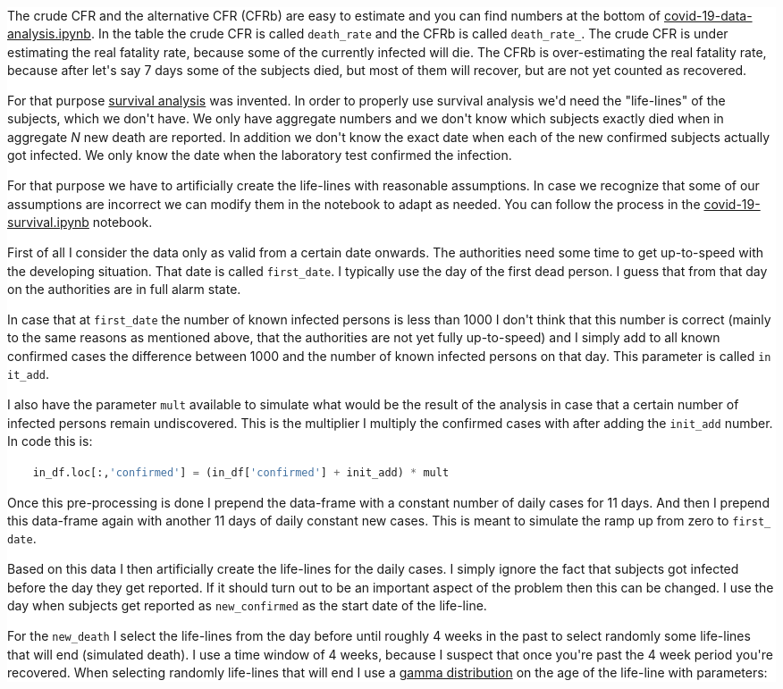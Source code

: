 
The crude CFR and the alternative CFR (CFRb) are easy to estimate and you can find numbers at the bottom of [covid-19-data-analysis.ipynb](https://nbviewer.jupyter.org/github/cs224/covid-19-data-analysis/blob/master/covid-19-data-analysis.ipynb?flush_cache=true).
In the table the crude CFR is called `death_rate` and the CFRb is called `death_rate_`. The crude CFR is under estimating the real fatality rate, 
because some of the currently infected will die. The CFRb is over-estimating the real fatality rate, because after let's say 7 days some of the subjects died, but most of them will
recover, but are not yet counted as recovered.
 
For that purpose [survival analysis](https://en.wikipedia.org/wiki/Survival_analysis) was invented. In order to properly use survival analysis we'd need the "life-lines" of
the subjects, which we don't have. We only have aggregate numbers and we don't know which subjects exactly died when in aggregate $N$ new death are reported. In addition we
don't know the exact date when each of the new confirmed subjects actually got infected. We only know the date when the laboratory test confirmed the infection.
 
For that purpose we have to artificially create the life-lines with reasonable assumptions. In case we recognize that some of our assumptions are incorrect we can modify them
in the notebook to adapt as needed. You can follow the process in the [covid-19-survival.ipynb](https://nbviewer.jupyter.org/github/cs224/covid-19-data-analysis/blob/master/covid-19-survival.ipynb?flush_cache=true)
notebook.

First of all I consider the data only as valid from a certain date onwards. The authorities need some time to get up-to-speed with the developing situation. 
That date is called `first_date`. I typically use the day of the first dead person. I guess that from that day on the authorities are in full alarm state. 

In case that at `first_date` the number of known infected persons is less than 1000 I don't think that this number is correct (mainly to the same reasons as mentioned above, 
that the authorities are not yet fully up-to-speed) and I simply add to all known confirmed cases the difference between 1000 and the number of known infected persons on that day. 
This parameter is called `init_add`.

I also have the parameter `mult` available to simulate what would be the result of the analysis in case that a certain number of infected persons remain undiscovered. 
This is the multiplier I multiply the confirmed cases with after adding the `init_add` number. In code this is:
```python
    in_df.loc[:,'confirmed'] = (in_df['confirmed'] + init_add) * mult
```

Once this pre-processing is done I prepend the data-frame with a constant number of daily cases for 11 days. And then I prepend this data-frame again with another 11 days of
daily constant new cases. This is meant to simulate the ramp up from zero to `first_date`.

Based on this data I then artificially create the life-lines for the daily cases. I simply ignore the fact that subjects got infected before the day they get reported.
If it should turn out to be an important aspect of the problem then this can be changed. I use the day when subjects get reported as `new_confirmed` as the start date of
the life-line.

For the `new_death` I select the life-lines from the day before until roughly 4 weeks in the past to select randomly some life-lines that will end (simulated death). I use
a time window of 4 weeks, because I suspect that once you're past the 4 week period you're recovered. When selecting randomly life-lines that will end I use a 
[gamma distribution](https://en.wikipedia.org/wiki/Gamma_distribution) on the age of the life-line with parameters:
